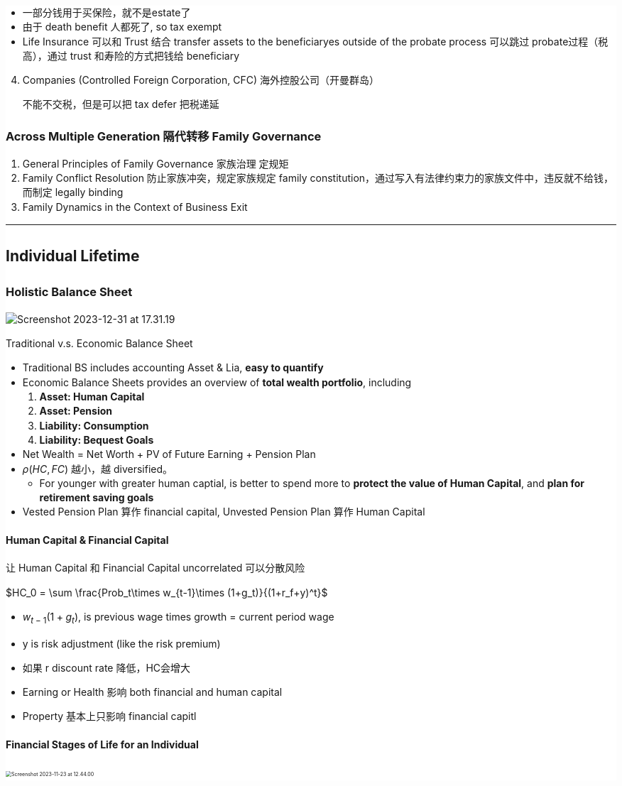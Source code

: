    - 一部分钱用于买保险，就不是estate了
   - 由于 death benefit 人都死了, so tax exempt
   - Life Insurance 可以和 Trust 结合 transfer assets to the beneficiaryes outside of the probate process 可以跳过 probate过程（税高），通过 trust 和寿险的方式把钱给 beneficiary

4. Companies (Controlled Foreign Corporation, CFC) 海外控股公司（开曼群岛）

   不能不交税，但是可以把 tax defer 把税递延

### Across Multiple Generation 隔代转移 Family Governance

1. General Principles of Family Governance 家族治理 定规矩
2. Family Conflict Resolution 防止家族冲突，规定家族规定 family constitution，通过写入有法律约束力的家族文件中，违反就不给钱，而制定 legally binding
3. Family Dynamics in the Context of Business Exit

---

## Individual Lifetime

### Holistic Balance Sheet

![Screenshot 2023-12-31 at 17.31.19](https://cdn.jsdelivr.net/gh/eightsmile/ImageLib@main/202312311739169.jpeg)

Traditional v.s. Economic Balance Sheet

- Traditional BS includes accounting Asset & Lia, **easy to quantify**
- Economic Balance Sheets provides an overview of **total wealth portfolio**, including
  1. **Asset: Human Capital** 
  2. **Asset: Pension**
  3. **Liability: Consumption**
  4. **Liability: Bequest Goals**
- Net Wealth = Net Worth + PV of Future Earning + Pension Plan
- $\rho(HC,FC)$ 越小，越 diversified。
  - For younger with greater human captial, is better to spend more to **protect the value of Human Capital**, and **plan for retirement saving goals**
- Vested Pension Plan 算作 financial capital, Unvested Pension Plan 算作 Human Capital

#### Human Capital & Financial Capital

让 Human Capital 和 Financial Capital uncorrelated 可以分散风险

$HC_0 = \sum \frac{Prob_t\times w_{t-1}\times (1+g_t)}{(1+r_f+y)^t}$

- $w_{t-1}(1+g_t)$, is previous wage times growth = current period wage
- y is risk adjustment (like the risk premium)
- 如果 r discount rate 降低，HC会增大

- Earning or Health 影响 both financial and human capital
- Property 基本上只影响 financial capitl

#### Financial Stages of Life for an Individual

<img src="https://cdn.jsdelivr.net/gh/eightsmile/ImageLib@main/202311232252405.png" alt="Screenshot 2023-11-23 at 12.44.00" style="zoom:50%;" />
